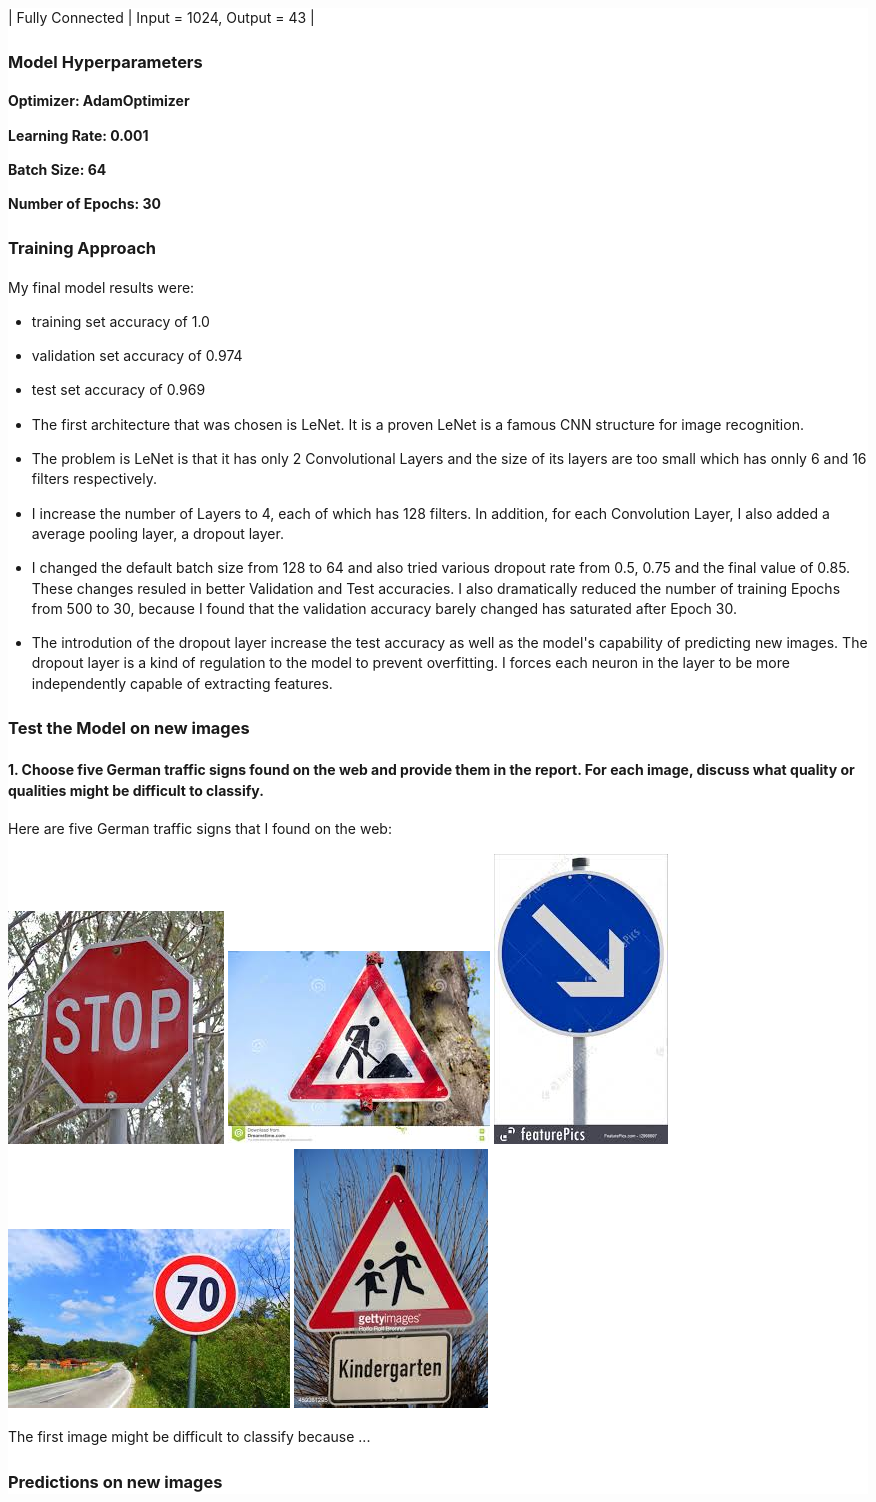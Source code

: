 | Fully Connected 		| Input = 1024, Output = 43 					|
 


### Model Hyperparameters

**Optimizer: AdamOptimizer**

**Learning Rate: 0.001**

**Batch Size: 64**

**Number of Epochs: 30**


### Training Approach

My final model results were:
* training set accuracy of 1.0
* validation set accuracy of 0.974
* test set accuracy of 0.969

* The first architecture that was chosen is LeNet. It is a proven LeNet is a famous CNN structure for image recognition.

* The problem is LeNet is that it has only 2 Convolutional Layers and the size of its layers are too small which has onnly 6 and 16 filters respectively.

* I increase the number of Layers to 4, each of which has 128 filters. In addition, for each Convolution Layer, I also added a average pooling layer, a dropout layer.

* I changed the default batch size from 128 to 64 and also tried various dropout rate from 0.5, 0.75 and the final value of 0.85. These changes resuled in better Validation and Test accuracies. I also dramatically reduced the number of training Epochs from 500 to 30, because I found that the validation accuracy barely changed has saturated after Epoch 30.

* The introdution of the dropout layer increase the test accuracy as well as the model's capability of predicting new images. The dropout layer is a kind of regulation to the model to prevent overfitting. I forces each neuron in the layer to be more independently capable of extracting features.
 

### Test the Model on new images

#### 1. Choose five German traffic signs found on the web and provide them in the report. For each image, discuss what quality or qualities might be difficult to classify.

Here are five German traffic signs that I found on the web:

![alt text][image4] ![alt text][image5] ![alt text][image6] 
![alt text][image7] ![alt text][image8]

The first image might be difficult to classify because ...


### Predictions on new images


[//]: # (Image References)
[image1]: ./doc/dataset_stat.png "Data Set Stat"
[image2]: ./doc/before_gray.png "Before Grayscaling"
[image3]: ./doc/after_gray.png "After Grayscaling"
[image4]: ./new_images/stop.jpeg "Stop"
[image5]: ./new_images/road_work.jpeg "Road Work"
[image6]: ./new_images/keep_right.jpeg "Keep Right"
[image7]: ./new_images/70.jpeg "70"
[image8]: ./new_images/children_crossing.jpeg "Children Crossing"